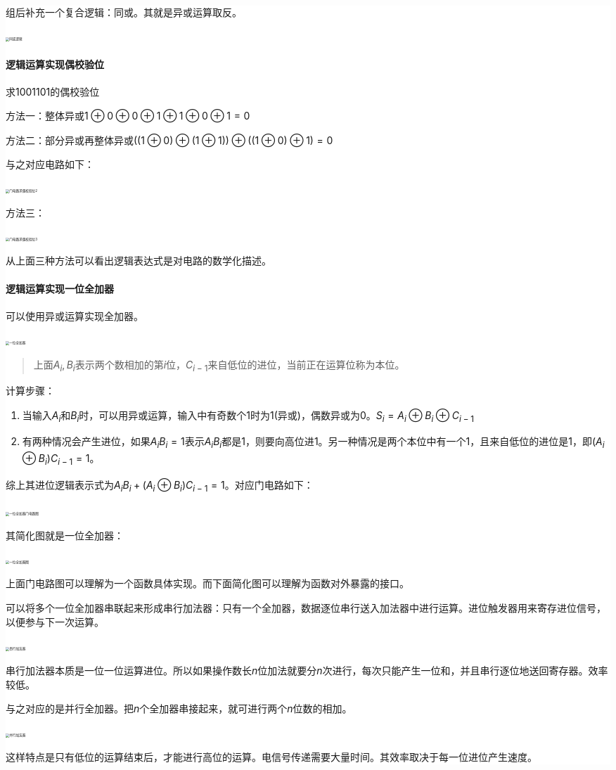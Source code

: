 组后补充一个复合逻辑：同或。其就是异或运算取反。

<img src="https://image.sybblogs.fun/img-common/202401101627547.png" alt="同或逻辑" style="zoom:33%;" />

#### 逻辑运算实现偶校验位

求$1001101$的偶校验位

方法一：整体异或$1\oplus0\oplus0\oplus1\oplus1\oplus0\oplus1=0$

方法二：部分异或再整体异或$((1\oplus0)\oplus(1\oplus1))\oplus((1\oplus0)\oplus1)=0$

与之对应电路如下：

<img src="https://image.sybblogs.fun/img-common/202401101635690.png" alt="门电路求偶校验位2" style="zoom:33%;" />

方法三：

<img src="https://image.sybblogs.fun/img-common/202401101637143.png" alt="门电路求偶校验位3" style="zoom:33%;" />

从上面三种方法可以看出逻辑表达式是对电路的数学化描述。

#### 逻辑运算实现一位全加器

可以使用异或运算实现全加器。

<img src="https://image.sybblogs.fun/img-common/202401101640222.png" alt="一位全加器" style="zoom:33%;" />

> 上面$A_i,B_i$表示两个数相加的第$i$位，$C_{i-1}$来自低位的进位，当前正在运算位称为本位。

计算步骤：

1. 当输入$A_i$和$B_i$时，可以用异或运算，输入中有奇数个$1$时为$1$(异或)，偶数异或为$0$。$S_i=A_i\oplus B_i\oplus C_{i-1}$

2. 有两种情况会产生进位，如果$A_iB_i=1$表示$A_iB_i$都是$1$，则要向高位进$1$。另一种情况是两个本位中有一个$1$，且来自低位的进位是$1$，即$(A_i\oplus B_i)C_{i-1}=1$。

综上其进位逻辑表示式为$A_iB_i+(A_i\oplus B_i)C_{i-1}=1$。对应门电路如下：

<img src="https://image.sybblogs.fun/img-common/202401101650906.png" alt="一位全加器门电路图" style="zoom:33%;" />

其简化图就是一位全加器：

<img src="https://image.sybblogs.fun/img-common/202401101651603.png" alt="一位全加器图" style="zoom:33%;" />

上面门电路图可以理解为一个函数具体实现。而下面简化图可以理解为函数对外暴露的接口。

可以将多个一位全加器串联起来形成串行加法器：只有一个全加器，数据逐位串行送入加法器中进行运算。进位触发器用来寄存进位信号，以便参与下一次运算。

<img src="https://image.sybblogs.fun/img-common/202401101708601.png" alt="串行加法器" style="zoom:33%;" />

串行加法器本质是一位一位运算进位。所以如果操作数长$n$位加法就要分$n$次进行，每次只能产生一位和，并且串行逐位地送回寄存器。效率较低。

与之对应的是并行全加器。把$n$个全加器串接起来，就可进行两个$n$位数的相加。

<img src="https://image.sybblogs.fun/img-common/202401101713606.png" alt="并行加法器" style="zoom:33%;" />

这样特点是只有低位的运算结束后，才能进行高位的运算。电信号传递需要大量时间。其效率取决于每一位进位产生速度。
